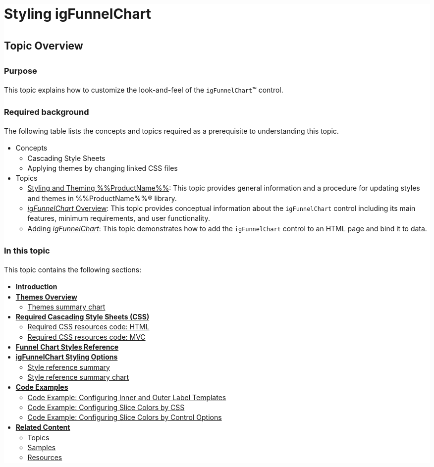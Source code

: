 ﻿

# Styling igFunnelChart

## Topic Overview

### Purpose

This topic explains how to customize the look-and-feel of the `igFunnelChart`™ control.

### Required background

The following table lists the concepts and topics required as a prerequisite to understanding this topic.

- Concepts
	-   Cascading Style Sheets
	-   Applying themes by changing linked CSS files
-   Topics
	-   [Styling and Theming %%ProductName%%](Deployment-Guide-Styling-and-Theming.html): This topic provides general information and a procedure for updating styles and themes in %%ProductName%%® library.
	-   [*igFunnelChart* Overview](igFunnelChart-Overview.html): This topic provides conceptual information about the `igFunnelChart` control including its main features, minimum requirements, and user functionality. 
	-   [Adding *igFunnelChart*](igFunnelChart-Adding.html): This topic demonstrates how to add the `igFunnelChart` control to an HTML page and bind it to data.


### In this topic

This topic contains the following sections:

-   [**Introduction**](#introduction)
-   [**Themes Overview**](#themes)
    -   [Themes summary chart](#themes-summary-chart)
-   [**Required Cascading Style Sheets (CSS)**](#required-css)
    -   [Required CSS resources code: HTML](#required-css-html)
    -   [Required CSS resources code: MVC](#required-css-mvc)
-   [**Funnel Chart Styles Reference**](#styles-reference)
-   [**igFunnelChart Styling Options**](#styling-options)
    -   [Style reference summary](#styling-options-summary)
    -   [Style reference summary chart](#styling-options-summary-chart)
-   [**Code Examples**](#examples)
    -   [Code Example: Configuring Inner and Outer Label Templates](#label-templates-example)
    -   [Code Example: Configuring Slice Colors by CSS](#slice-colors-css)
    -   [Code Example: Configuring Slice Colors by Control Options](#slice-colors-options)
-   [**Related Content**](#related-content)
    -   [Topics](#topics)
    -   [Samples](#samples)
    -   [Resources](#resources)
